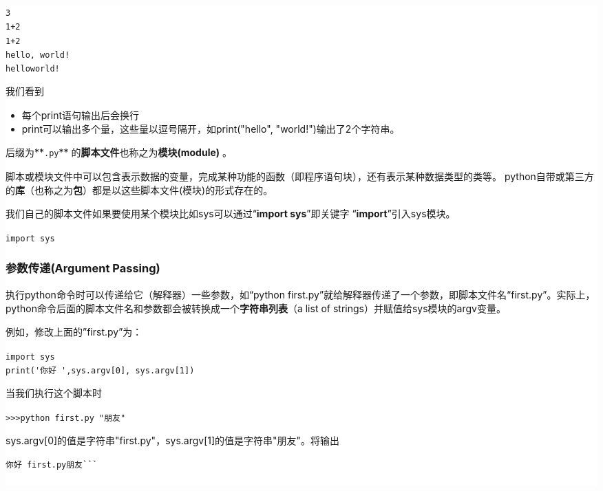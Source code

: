 ```
3
1+2
1+2
hello, world!
helloworld!
```

我们看到

- 每个print语句输出后会换行
- print可以输出多个量，这些量以逗号隔开，如print("hello", "world!")输出了2个字符串。

后缀为**```.py```** 的**脚本文件**也称之为**模块(module)** 。


脚本或模块文件中可以包含表示数据的变量，完成某种功能的函数（即程序语句块），还有表示某种数据类型的类等。 python自带或第三方的**库**（也称之为**包**）都是以这些脚本文件(模块)的形式存在的。


我们自己的脚本文件如果要使用某个模块比如sys可以通过“**import sys**”即关键字 “**import**”引入sys模块。
```
import sys
```

###  参数传递(Argument Passing)

执行python命令时可以传递给它（解释器）一些参数，如“python first.py”就给解释器传递了一个参数，即脚本文件名“first.py”。实际上，python命令后面的脚本文件名和参数都会被转换成一个**字符串列表**（a list of strings）并赋值给sys模块的argv变量。

例如，修改上面的”first.py”为：
```
import sys
print('你好 ',sys.argv[0], sys.argv[1])
```
当我们执行这个脚本时
```
>>>python first.py "朋友"
```
sys.argv[0]的值是字符串"first.py"，sys.argv[1]的值是字符串"朋友"。将输出
```
你好 first.py朋友```

